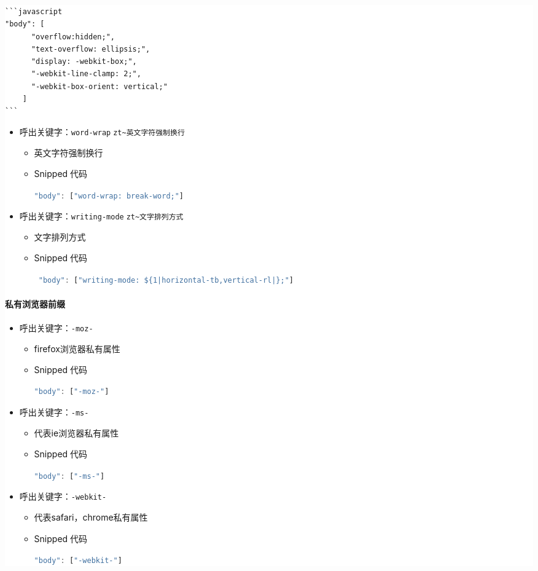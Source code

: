     ```javascript
    "body": [
          "overflow:hidden;",
          "text-overflow: ellipsis;",
          "display: -webkit-box;",
          "-webkit-line-clamp: 2;",
          "-webkit-box-orient: vertical;"
        ]
    ```

- 呼出关键字：`word-wrap`  `zt~英文字符强制换行` 

  - 英文字符强制换行

  - Snipped 代码

    ```javascript
    "body": ["word-wrap: break-word;"]
    ```

- 呼出关键字：`writing-mode`  `zt~文字排列方式` 

  - 文字排列方式

  - Snipped 代码

    ```javascript
     "body": ["writing-mode: ${1|horizontal-tb,vertical-rl|};"]
    ```

#### 私有浏览器前缀

- 呼出关键字：`-moz-` 

  - firefox浏览器私有属性

  - Snipped 代码

    ```javascript
    "body": ["-moz-"]
    ```

- 呼出关键字：`-ms-` 

  - 代表ie浏览器私有属性

  - Snipped 代码

    ```javascript
    "body": ["-ms-"]
    ```

- 呼出关键字：`-webkit-` 

  - 代表safari，chrome私有属性

  - Snipped 代码

    ```javascript
    "body": ["-webkit-"]
    ```
